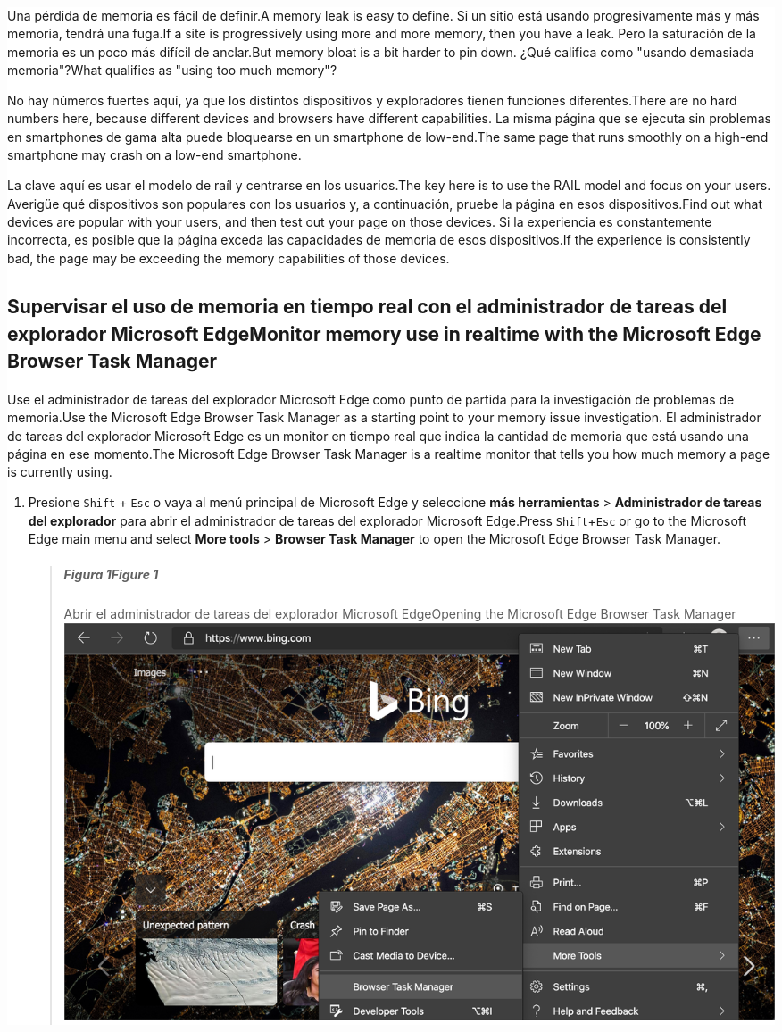 <span data-ttu-id="12be2-127">Una pérdida de memoria es fácil de definir.</span><span class="sxs-lookup"><span data-stu-id="12be2-127">A memory leak is easy to define.</span></span>  <span data-ttu-id="12be2-128">Si un sitio está usando progresivamente más y más memoria, tendrá una fuga.</span><span class="sxs-lookup"><span data-stu-id="12be2-128">If a site is progressively using more and more memory, then you have a leak.</span></span>  <span data-ttu-id="12be2-129">Pero la saturación de la memoria es un poco más difícil de anclar.</span><span class="sxs-lookup"><span data-stu-id="12be2-129">But memory bloat is a bit harder to pin down.</span></span>  <span data-ttu-id="12be2-130">¿Qué califica como "usando demasiada memoria"?</span><span class="sxs-lookup"><span data-stu-id="12be2-130">What qualifies as "using too much memory"?</span></span>  

<span data-ttu-id="12be2-131">No hay números fuertes aquí, ya que los distintos dispositivos y exploradores tienen funciones diferentes.</span><span class="sxs-lookup"><span data-stu-id="12be2-131">There are no hard numbers here, because different devices and browsers have different capabilities.</span></span>  <span data-ttu-id="12be2-132">La misma página que se ejecuta sin problemas en smartphones de gama alta puede bloquearse en un smartphone de low-end.</span><span class="sxs-lookup"><span data-stu-id="12be2-132">The same page that runs smoothly on a high-end smartphone may crash on a low-end smartphone.</span></span>  

<span data-ttu-id="12be2-133">La clave aquí es usar el modelo de raíl y centrarse en los usuarios.</span><span class="sxs-lookup"><span data-stu-id="12be2-133">The key here is to use the RAIL model and focus on your users.</span></span>  <span data-ttu-id="12be2-134">Averigüe qué dispositivos son populares con los usuarios y, a continuación, pruebe la página en esos dispositivos.</span><span class="sxs-lookup"><span data-stu-id="12be2-134">Find out what devices are popular with your users, and then test out your page on those devices.</span></span>  <span data-ttu-id="12be2-135">Si la experiencia es constantemente incorrecta, es posible que la página exceda las capacidades de memoria de esos dispositivos.</span><span class="sxs-lookup"><span data-stu-id="12be2-135">If the experience is consistently bad, the page may be exceeding the memory capabilities of those devices.</span></span>  

## <span data-ttu-id="12be2-136">Supervisar el uso de memoria en tiempo real con el administrador de tareas del explorador Microsoft Edge</span><span class="sxs-lookup"><span data-stu-id="12be2-136">Monitor memory use in realtime with the Microsoft Edge Browser Task Manager</span></span>  

<span data-ttu-id="12be2-137">Use el administrador de tareas del explorador Microsoft Edge como punto de partida para la investigación de problemas de memoria.</span><span class="sxs-lookup"><span data-stu-id="12be2-137">Use the Microsoft Edge Browser Task Manager as a starting point to your memory issue investigation.</span></span>  <span data-ttu-id="12be2-138">El administrador de tareas del explorador Microsoft Edge es un monitor en tiempo real que indica la cantidad de memoria que está usando una página en ese momento.</span><span class="sxs-lookup"><span data-stu-id="12be2-138">The Microsoft Edge Browser Task Manager is a realtime monitor that tells you how much memory a page is currently using.</span></span>  

1.  <span data-ttu-id="12be2-139">Presione `Shift` + `Esc` o vaya al menú principal de Microsoft Edge y seleccione **más herramientas**  >  **Administrador de tareas del explorador** para abrir el administrador de tareas del explorador Microsoft Edge.</span><span class="sxs-lookup"><span data-stu-id="12be2-139">Press `Shift`+`Esc` or go to the Microsoft Edge main menu and select **More tools** > **Browser Task Manager** to open the Microsoft Edge Browser Task Manager.</span></span>  
    
    > ##### <span data-ttu-id="12be2-140">Figura 1</span><span class="sxs-lookup"><span data-stu-id="12be2-140">Figure 1</span></span>  
    > <span data-ttu-id="12be2-141">Abrir el administrador de tareas del explorador Microsoft Edge</span><span class="sxs-lookup"><span data-stu-id="12be2-141">Opening the Microsoft Edge Browser Task Manager</span></span>  
    > ![Abrir el administrador de tareas del explorador Microsoft Edge][ImageTaskManager]  
    

[ImageForceGarbageCollectionIcon]: /microsoft-edge/devtools-guide-chromium/media/collect-garbage-icon.msft.png  
[ImageStopRecordingIcon]: /microsoft-edge/devtools-guide-chromium/media/stop-recording-icon.msft.png  
[ImageTaskManager]: /microsoft-edge/devtools-guide-chromium/media/memory-problems-bing-settings-more-tools-browser-task-manager.msft.png "Ilustración 1: abrir el administrador de tareas del explorador Microsoft Edge"  
[ImageJavascriptMemory]: /microsoft-edge/devtools-guide-chromium/media/memory-problems-bing-browser-task-manager-javascript-memory.msft.png "Ilustración 2: habilitar la memoria de JavaScript"  
[ImageSimpleGrowth]: /microsoft-edge/devtools-guide-chromium/media/memory-problems-glitch-example-1-performance-memory.msft.png "Ilustración 3: crecimiento simple"  
[ImageTakeHeapSnapshot]: /microsoft-edge/devtools-guide-chromium/media/memory-problems-glitch-example-12-memory-heap-snapshot.msft.png "Ilustración 4: tomar instantánea de montón"  
[ImageFilteringForDetachedNodes]: /microsoft-edge/devtools-guide-chromium/media/memory-problems-glitch-example-12-memory-heap-snapshot-filter-detached.msft.png "Ilustración 5: filtrar por nodos desvinculados"  
[ImageInvestigatingDetachedTree]: /microsoft-edge/devtools-guide-chromium/media/memory-problems-glitch-example-12-memory-heap-snapshot-filter-detached-expanded.msft.png "Ilustración 6: investigación de árboles desconectados"  
[ImageInvestigatingNode]: /microsoft-edge/devtools-guide-chromium/media/memory-problems-glitch-example-12-memory-heap-snapshot-filter-detached-expanded-selected.msft.png "Ilustración 7: investigar un nodo"  
[ImageNewAllocations]: /microsoft-edge/devtools-guide-chromium/media/memory-problems-glitch-example-13-allocation-timeline-snapshot-all.msft.png "Ilustración 8: nuevas asignaciones"  
[ImageZoomedAllocationTimeline]: /microsoft-edge/devtools-guide-chromium/media/memory-problems-glitch-example-13-allocation-timeline-snapshot-focused.msft.png "Ilustración 9: escala de tiempo de asignación ampliada"  
[ImageObjectDetail]: /microsoft-edge/devtools-guide-chromium/media/memory-problems-glitch-example-13-allocation-timeline-snapshot-focused-constructor-expanded.msft.png "Ilustración 10: detalles del objeto"  
[ImageRecordAllocationSampling]: /microsoft-edge/devtools-guide-chromium/media/memory-problems-glitch-example-05-memory-allocation-sampling.msft.png "Ilustración 11: muestreo de asignación de registros"  
[ImageAllocationSampling]: /microsoft-edge/devtools-guide-chromium/media/memory-problems-glitch-example-05-memory-allocation-sampling-heavy-bottom-up.msft.png "Ilustración 12: muestreo de asignaciones"  
[DevtoolsEvaluatePerformanceReferenceRecord]: /microsoft-edge/devtools-guide-chromium/evaluate-performance/reference#record-performance "Rendimiento del registro: referencia de análisis de rendimiento"  
[CCA4IL]: https://creativecommons.org/licenses/by/4.0  
[CCby4Image]: https://i.creativecommons.org/l/by/4.0/88x31.png  
[GoogleSitePolicies]: https://developers.google.com/terms/site-policies  
[KayceBasques]: https://developers.google.com/web/resources/contributors/kaycebasques  